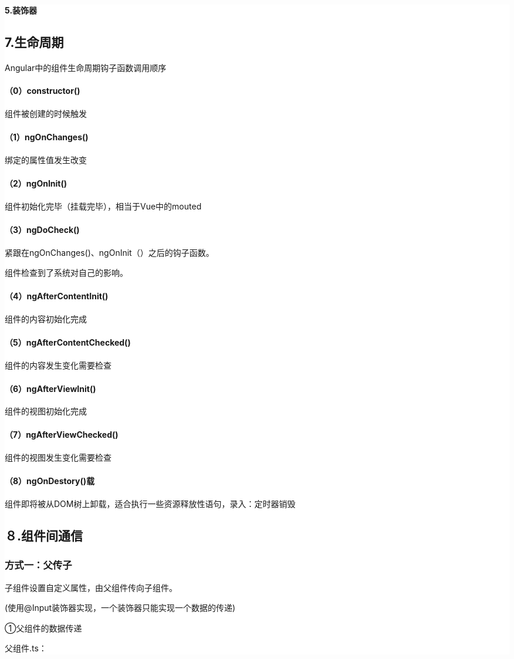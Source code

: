 

#### 5.装饰器

## 7.生命周期

Angular中的组件生命周期钩子函数调用顺序

#### （0）constructor()

组件被创建的时候触发

#### （1）ngOnChanges()

绑定的属性值发生改变

#### （2）ngOnInit()

组件初始化完毕（挂载完毕），相当于Vue中的mouted

#### （3）ngDoCheck()

紧跟在ngOnChanges()、ngOnInit（）之后的钩子函数。

组件检查到了系统对自己的影响。

#### （4）ngAfterContentInit()

组件的内容初始化完成

#### （5）ngAfterContentChecked()

组件的内容发生变化需要检查

#### （6）ngAfterViewInit()

组件的视图初始化完成

#### （7）ngAfterViewChecked()

组件的视图发生变化需要检查

#### （8）ngOnDestory()载

组件即将被从DOM树上卸载，适合执行一些资源释放性语句，录入：定时器销毁

## ８.组件间通信

### 方式一：父传子

子组件设置自定义属性，由父组件传向子组件。

(使用@Input装饰器实现，一个装饰器只能实现一个数据的传递)

①父组件的数据传递

父组件.ts：
